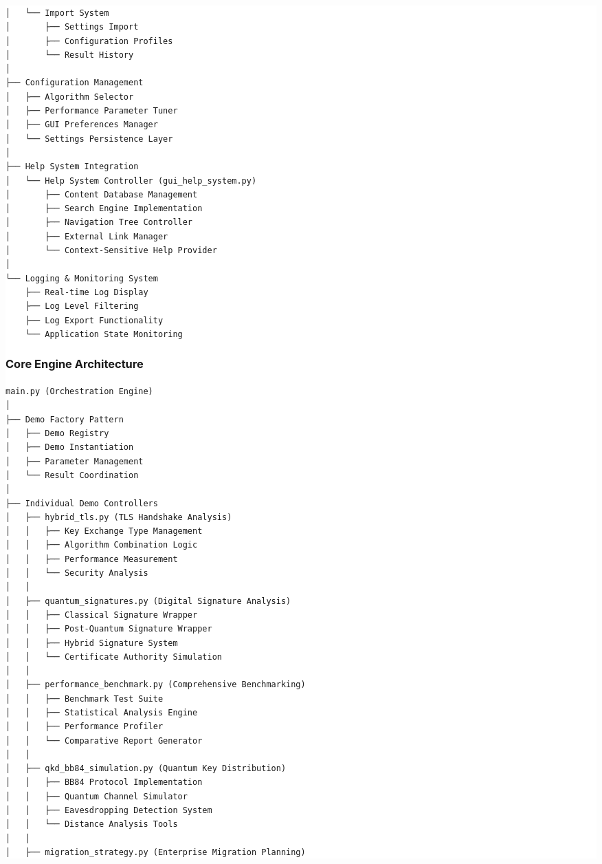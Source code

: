 ```
│   └── Import System
│       ├── Settings Import
│       ├── Configuration Profiles
│       └── Result History
│
├── Configuration Management
│   ├── Algorithm Selector
│   ├── Performance Parameter Tuner
│   ├── GUI Preferences Manager
│   └── Settings Persistence Layer
│
├── Help System Integration
│   └── Help System Controller (gui_help_system.py)
│       ├── Content Database Management
│       ├── Search Engine Implementation
│       ├── Navigation Tree Controller
│       ├── External Link Manager
│       └── Context-Sensitive Help Provider
│
└── Logging & Monitoring System
    ├── Real-time Log Display
    ├── Log Level Filtering
    ├── Log Export Functionality
    └── Application State Monitoring
```

### **Core Engine Architecture**

```
main.py (Orchestration Engine)
│
├── Demo Factory Pattern
│   ├── Demo Registry
│   ├── Demo Instantiation
│   ├── Parameter Management
│   └── Result Coordination
│
├── Individual Demo Controllers
│   ├── hybrid_tls.py (TLS Handshake Analysis)
│   │   ├── Key Exchange Type Management
│   │   ├── Algorithm Combination Logic
│   │   ├── Performance Measurement
│   │   └── Security Analysis
│   │
│   ├── quantum_signatures.py (Digital Signature Analysis)
│   │   ├── Classical Signature Wrapper
│   │   ├── Post-Quantum Signature Wrapper  
│   │   ├── Hybrid Signature System
│   │   └── Certificate Authority Simulation
│   │
│   ├── performance_benchmark.py (Comprehensive Benchmarking)
│   │   ├── Benchmark Test Suite
│   │   ├── Statistical Analysis Engine
│   │   ├── Performance Profiler
│   │   └── Comparative Report Generator
│   │
│   ├── qkd_bb84_simulation.py (Quantum Key Distribution)
│   │   ├── BB84 Protocol Implementation
│   │   ├── Quantum Channel Simulator
│   │   ├── Eavesdropping Detection System
│   │   └── Distance Analysis Tools
│   │
│   ├── migration_strategy.py (Enterprise Migration Planning)
```